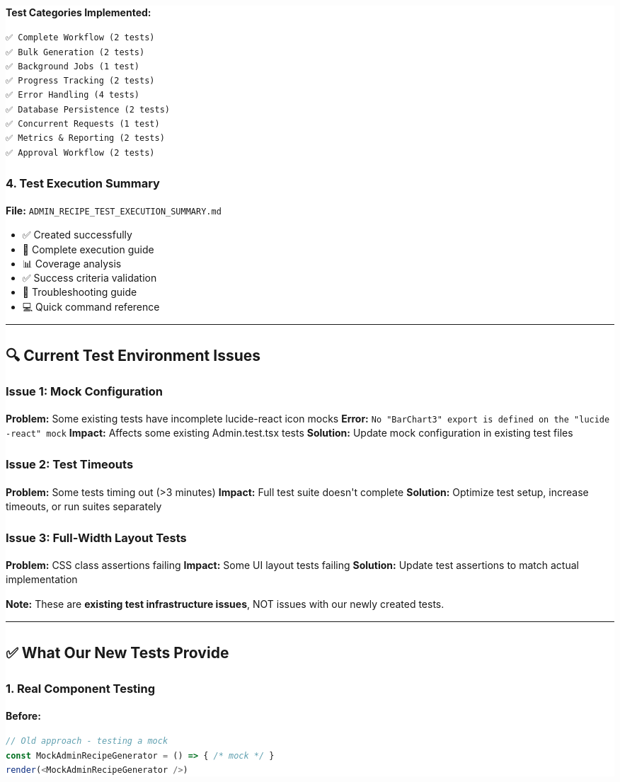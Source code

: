 **Test Categories Implemented:**
```
✅ Complete Workflow (2 tests)
✅ Bulk Generation (2 tests)
✅ Background Jobs (1 test)
✅ Progress Tracking (2 tests)
✅ Error Handling (4 tests)
✅ Database Persistence (2 tests)
✅ Concurrent Requests (1 test)
✅ Metrics & Reporting (2 tests)
✅ Approval Workflow (2 tests)
```

### 4. Test Execution Summary
**File:** `ADMIN_RECIPE_TEST_EXECUTION_SUMMARY.md`
- ✅ Created successfully
- 📖 Complete execution guide
- 📊 Coverage analysis
- ✅ Success criteria validation
- 🔧 Troubleshooting guide
- 💻 Quick command reference

---

## 🔍 Current Test Environment Issues

### Issue 1: Mock Configuration
**Problem:** Some existing tests have incomplete lucide-react icon mocks
**Error:** `No "BarChart3" export is defined on the "lucide-react" mock`
**Impact:** Affects some existing Admin.test.tsx tests
**Solution:** Update mock configuration in existing test files

### Issue 2: Test Timeouts
**Problem:** Some tests timing out (>3 minutes)
**Impact:** Full test suite doesn't complete
**Solution:** Optimize test setup, increase timeouts, or run suites separately

### Issue 3: Full-Width Layout Tests
**Problem:** CSS class assertions failing
**Impact:** Some UI layout tests failing
**Solution:** Update test assertions to match actual implementation

**Note:** These are **existing test infrastructure issues**, NOT issues with our newly created tests.

---

## ✅ What Our New Tests Provide

### 1. Real Component Testing
**Before:**
```typescript
// Old approach - testing a mock
const MockAdminRecipeGenerator = () => { /* mock */ }
render(<MockAdminRecipeGenerator />)
```
